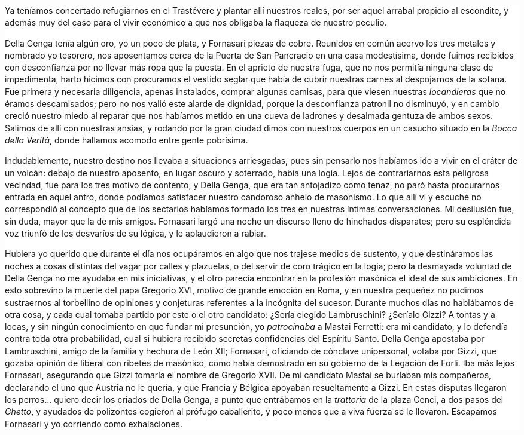 Ya teníamos concertado refugiarnos en el Trastévere y plantar allí nuestros
reales, por ser aquel arrabal propicio al escondite, y además muy del caso
para el vivir económico a que nos obligaba la flaqueza de nuestro peculio.

Della Genga tenía algún oro, yo un poco de plata, y Fornasari piezas de cobre.
Reunidos en común acervo los tres metales y nombrado yo tesorero, nos
aposentamos cerca de la Puerta de San Pancracio en una casa modestísima, donde
fuimos recibidos con desconfianza por no llevar más ropa que la puesta. En el
aprieto de nuestra fuga, que no nos permitía ninguna clase de impedimenta,
harto hicimos con procuramos el vestido seglar que había de cubrir nuestras
carnes al despojarnos de la sotana. Fue primera y necesaria diligencia, apenas
instalados, comprar algunas camisas, para que viesen nuestras *locandieras* que
no éramos descamisados; pero no nos valió este alarde de dignidad, porque la
desconfianza patronil no disminuyó, y en cambio creció nuestro miedo al reparar
que nos habíamos metido en una cueva de ladrones y desalmada gentuza de ambos
sexos. Salimos de allí con nuestras ansias, y rodando por la gran ciudad dimos
con nuestros cuerpos en un casucho situado en la *Bocca della Verità*, donde
hallamos acomodo entre gente pobrísima.

Indudablemente, nuestro destino nos llevaba a situaciones arriesgadas, pues sin
pensarlo nos habíamos ido a vivir en el cráter de un volcán: debajo de nuestro
aposento, en lugar oscuro y soterrado, había una logia. Lejos de contrariarnos
esta peligrosa vecindad, fue para los tres motivo de contento, y Della Genga,
que era tan antojadizo como tenaz, no paró hasta procurarnos entrada en aquel
antro, donde podíamos satisfacer nuestro candoroso anhelo de masonismo. Lo que
allí vi y escuché no correspondió al concepto que de los sectarios habíamos
formado los tres en nuestras íntimas conversaciones. Mi desilusión fue, sin
duda, mayor que la de mis amigos. Fornasari largó una noche un discurso lleno
de hinchados disparates; pero su espléndida voz triunfó de los desvaríos de su
lógica, y le aplaudieron a rabiar.

Hubiera yo querido que durante el día nos ocupáramos en algo que nos trajese
medios de sustento, y que destináramos las noches a cosas distintas del vagar
por calles y plazuelas, o del servir de coro trágico en la logia; pero la
desmayada voluntad de Della Genga no me ayudaba en mis iniciativas, y el otro
parecía encontrar en la profesión masónica el ideal de sus ambiciones. En esto
sobrevino la muerte del papa Gregorio XVI, motivo de grande emoción en Roma,
y en nuestra pequeñez no pudimos sustraernos al torbellino de opiniones
y conjeturas referentes a la incógnita del sucesor. Durante muchos días no
hablábamos de otra cosa, y cada cual tomaba partido por este o el otro
candidato: ¿Sería elegido Lambruschini? ¿Seríalo Gizzi? A tontas y a locas,
y sin ningún conocimiento en que fundar mi presunción, yo *patrocinaba*
a Mastai Ferretti: era mi candidato, y lo defendía contra toda otra
probabilidad, cual si hubiera recibido secretas confidencias del Espíritu
Santo. Della Genga apostaba por Lambruschini, amigo de la familia y hechura de
León XII; Fornasari, oficiando de cónclave unipersonal, votaba por Gizzi, que
gozaba opinión de liberal con ribetes de masónico, como había demostrado en su
gobierno de la Legación de Forli. Iba más lejos Fornasari, asegurando que Gizzi
tomaría el nombre de Gregorio XVII. De mi candidato Mastai se burlaban mis
compañeros, declarando el uno que Austria no le quería, y que Francia y Bélgica
apoyaban resueltamente a Gizzi. En estas disputas llegaron los perros... quiero
decir los criados de Della Genga, a punto que entrábamos en la *trattoria* de
la plaza Cenci, a dos pasos del *Ghetto*, y ayudados de polizontes cogieron al
prófugo caballerito, y poco menos que a viva fuerza se le llevaron. Escapamos
Fornasari y yo corriendo como exhalaciones.
